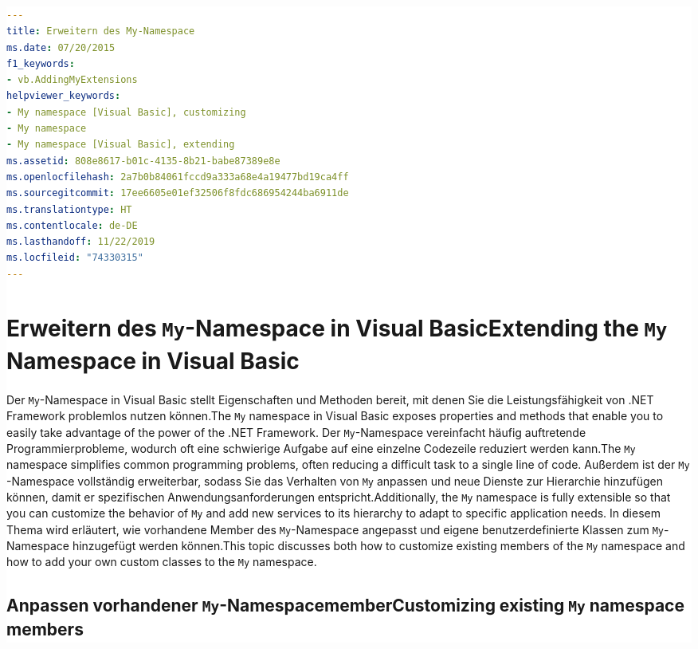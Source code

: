 ```yaml
---
title: Erweitern des My-Namespace
ms.date: 07/20/2015
f1_keywords:
- vb.AddingMyExtensions
helpviewer_keywords:
- My namespace [Visual Basic], customizing
- My namespace
- My namespace [Visual Basic], extending
ms.assetid: 808e8617-b01c-4135-8b21-babe87389e8e
ms.openlocfilehash: 2a7b0b84061fccd9a333a68e4a19477bd19ca4ff
ms.sourcegitcommit: 17ee6605e01ef32506f8fdc686954244ba6911de
ms.translationtype: HT
ms.contentlocale: de-DE
ms.lasthandoff: 11/22/2019
ms.locfileid: "74330315"
---
```

# <a name="extending-the-my-namespace-in-visual-basic"></a><span data-ttu-id="02586-102">Erweitern des `My`-Namespace in Visual Basic</span><span class="sxs-lookup"><span data-stu-id="02586-102">Extending the `My` Namespace in Visual Basic</span></span>

<span data-ttu-id="02586-103">Der `My`-Namespace in Visual Basic stellt Eigenschaften und Methoden bereit, mit denen Sie die Leistungsfähigkeit von .NET Framework problemlos nutzen können.</span><span class="sxs-lookup"><span data-stu-id="02586-103">The `My` namespace in Visual Basic exposes properties and methods that enable you to easily take advantage of the power of the .NET Framework.</span></span> <span data-ttu-id="02586-104">Der `My`-Namespace vereinfacht häufig auftretende Programmierprobleme, wodurch oft eine schwierige Aufgabe auf eine einzelne Codezeile reduziert werden kann.</span><span class="sxs-lookup"><span data-stu-id="02586-104">The `My` namespace simplifies common programming problems, often reducing a difficult task to a single line of code.</span></span> <span data-ttu-id="02586-105">Außerdem ist der `My`-Namespace vollständig erweiterbar, sodass Sie das Verhalten von `My` anpassen und neue Dienste zur Hierarchie hinzufügen können, damit er spezifischen Anwendungsanforderungen entspricht.</span><span class="sxs-lookup"><span data-stu-id="02586-105">Additionally, the `My` namespace is fully extensible so that you can customize the behavior of `My` and add new services to its hierarchy to adapt to specific application needs.</span></span> <span data-ttu-id="02586-106">In diesem Thema wird erläutert, wie vorhandene Member des `My`-Namespace angepasst und eigene benutzerdefinierte Klassen zum `My`-Namespace hinzugefügt werden können.</span><span class="sxs-lookup"><span data-stu-id="02586-106">This topic discusses both how to customize existing members of the `My` namespace and how to add your own custom classes to the `My` namespace.</span></span>

## <a name="customizing-existing-my-namespace-members"></a><span data-ttu-id="02586-107">Anpassen vorhandener `My`-Namespacemember</span><span class="sxs-lookup"><span data-stu-id="02586-107">Customizing existing `My` namespace members</span></span>
